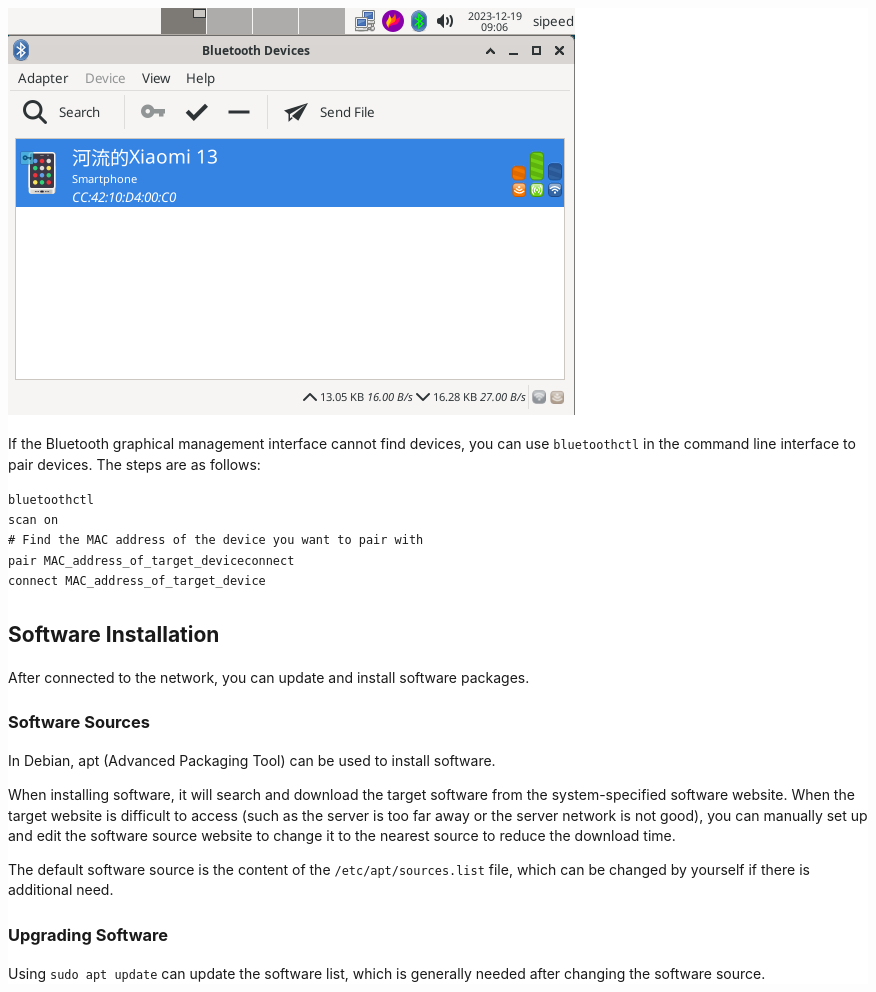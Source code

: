 ![bluetooth_devices.png](./../../../../zh/longan/h618/lpi3h/assets/desktop/bluetooth_devices.png)

If the Bluetooth graphical management interface cannot find devices, you can use `bluetoothctl` in the command line interface to pair devices. The steps are as follows:

```shell
bluetoothctl
scan on
# Find the MAC address of the device you want to pair with
pair MAC_address_of_target_deviceconnect
connect MAC_address_of_target_device
```

## Software Installation

 After connected to the network, you can update and install software packages.

### Software Sources

 In Debian, apt (Advanced Packaging Tool) can be used to install software.

 When installing software, it will search and download the target software from the system-specified software website. When the target website is difficult to access (such as the server is too far away or the server network is not good), you can manually set up and edit the software source website to change it to the nearest source to reduce the download time.

 The default software source is the content of the `/etc/apt/sources.list` file, which can be changed by yourself if there is additional need.

### Upgrading Software

Using `sudo apt update` can update the software list, which is generally needed after changing the software source.
